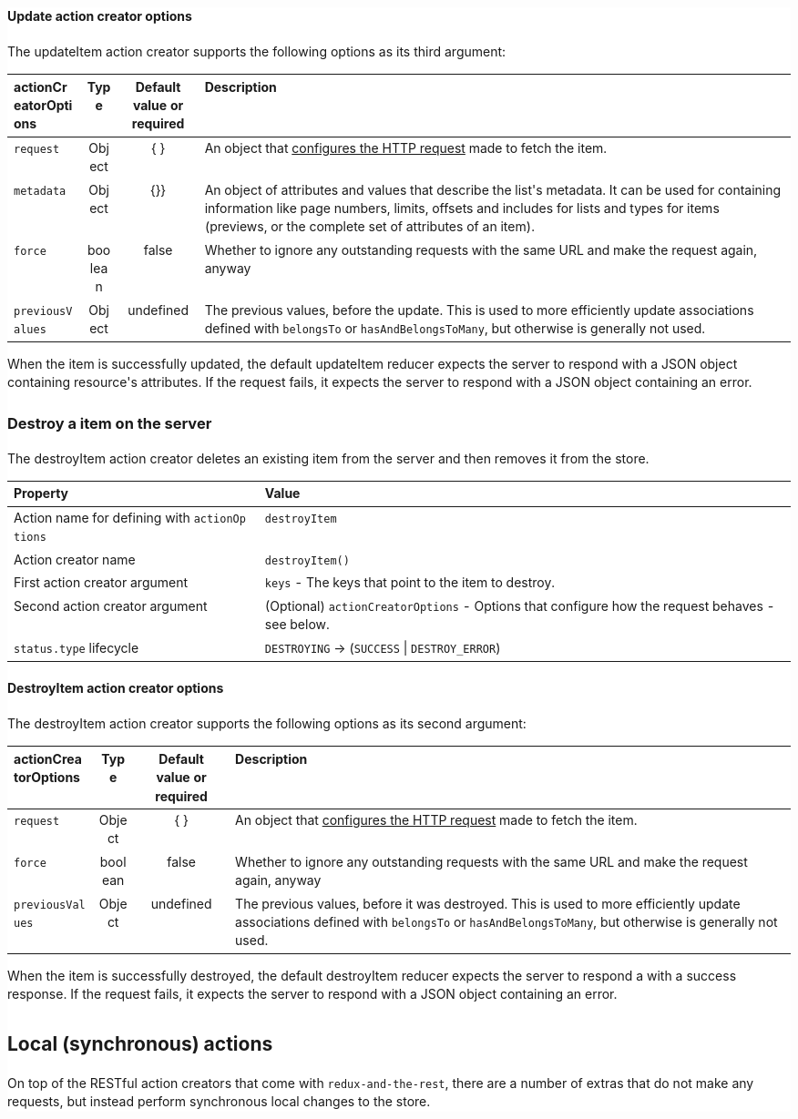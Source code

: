 #### Update action creator options

The updateItem action creator supports the following options as its third argument:

| actionCreatorOptions | Type | Default value or required | Description |
| :--- | :---: | :---: | :--- |
| `request` | Object | { } | An object that [configures the HTTP request](#configuring-other-request-properties) made to fetch the item. |
| `metadata` | Object | {}} | An object of attributes and values that describe the list's metadata. It can be used for containing information like page numbers, limits, offsets and includes for lists and types for items (previews, or the complete set of attributes of an item). |
| `force` | boolean | false | Whether to ignore any outstanding requests with the same URL and make the request again, anyway |
| `previousValues` | Object | undefined | The previous values, before the update. This is used to more efficiently update associations defined with `belongsTo` or `hasAndBelongsToMany`, but otherwise is generally not used. |

When the item is successfully updated, the default updateItem reducer expects the server to respond with a JSON object containing resource's attributes. If the request fails, it expects the server to respond with a JSON object containing an error.

### Destroy a item on the server

The destroyItem action creator deletes an existing item from the server and then removes it from the store.

| Property | Value |
| :--- | :--- |
| Action name for defining with `actionOptions` | `destroyItem` |
| Action creator name | `destroyItem()` |
| First action creator argument | `keys` - The keys that point to the item to destroy. |
| Second action creator argument | (Optional) `actionCreatorOptions` - Options that configure how the request behaves - see below. |
| `status.type` lifecycle |  `DESTROYING` -> (`SUCCESS` \| `DESTROY_ERROR`) |

#### DestroyItem action creator options

The destroyItem action creator supports the following options as its second argument:

| actionCreatorOptions | Type | Default value or required | Description |
| :--- | :---: | :---: | :--- |
| `request` | Object | { } | An object that [configures the HTTP request](#configuring-other-request-properties) made to fetch the item. |
| `force` | boolean | false | Whether to ignore any outstanding requests with the same URL and make the request again, anyway |
| `previousValues` | Object | undefined | The previous values, before it was destroyed. This is used to more efficiently update associations defined with `belongsTo` or `hasAndBelongsToMany`, but otherwise is generally not used. |

When the item is successfully destroyed, the default destroyItem reducer expects the server to respond a with a success response. If the request fails, it expects the server to respond with a JSON object containing an error.

## Local (synchronous) actions

On top of the RESTful action creators that come with `redux-and-the-rest`, there are a number of extras that do not make any requests, but instead perform synchronous local changes to the store.
